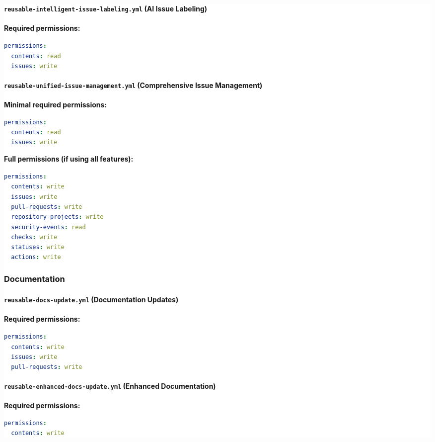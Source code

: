 #### `reusable-intelligent-issue-labeling.yml` (AI Issue Labeling)

**Required permissions:**

```yaml
permissions:
  contents: read
  issues: write
```

#### `reusable-unified-issue-management.yml` (Comprehensive Issue Management)

**Minimal required permissions:**

```yaml
permissions:
  contents: read
  issues: write
```

**Full permissions (if using all features):**

```yaml
permissions:
  contents: write
  issues: write
  pull-requests: write
  repository-projects: write
  security-events: read
  checks: write
  statuses: write
  actions: write
```

### Documentation

#### `reusable-docs-update.yml` (Documentation Updates)

**Required permissions:**

```yaml
permissions:
  contents: write
  issues: write
  pull-requests: write
```

#### `reusable-enhanced-docs-update.yml` (Enhanced Documentation)

**Required permissions:**

```yaml
permissions:
  contents: write
```
